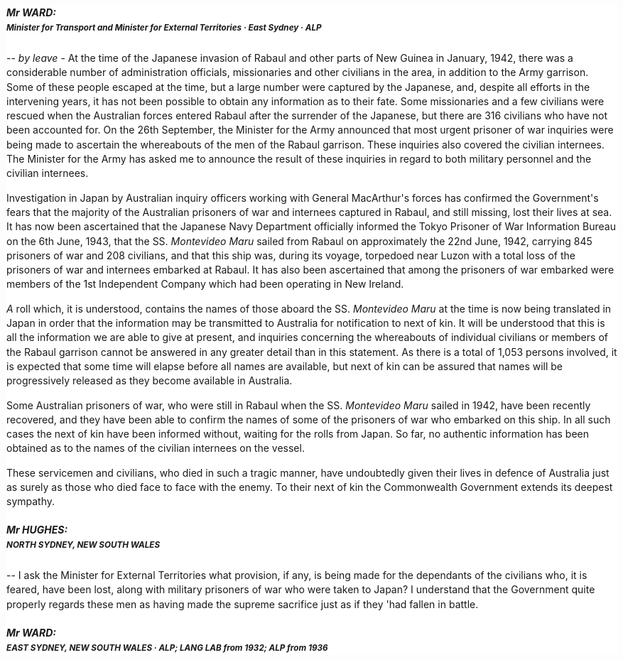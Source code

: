 ##### Mr WARD:<br><small class="text-muted">Minister for Transport and Minister for External Territories &middot; East Sydney &middot; ALP</small>

--  *by leave*  - At the time of the Japanese invasion of Rabaul and other parts of New Guinea in January, 1942, there was a considerable number of administration officials, missionaries and other civilians in the area, in addition to the Army garrison. Some of these people escaped at the time, but a large number were captured by the Japanese, and, despite all efforts in the intervening years, it has not been possible to obtain any information as to their fate. Some missionaries and a few civilians were rescued when the Australian forces entered Rabaul after the surrender of the Japanese, but there are 316 civilians who have not been accounted for. On the 26th September, the Minister for the Army announced that most urgent prisoner of war inquiries were being made to ascertain the whereabouts of the men of the Rabaul garrison. These inquiries also covered the civilian internees. The Minister for the Army has asked me to announce the result of these inquiries in regard to both military personnel and the civilian internees. 

Investigation in Japan by Australian inquiry officers working with General MacArthur's forces has confirmed the Government's fears that the majority of the Australian prisoners of war and internees captured in Rabaul, and still missing, lost their lives at sea. It has now been ascertained that the Japanese Navy Department officially informed the Tokyo Prisoner of War Information Bureau on the 6th June, 1943, that the SS.  *Montevideo Maru*  sailed from Rabaul on approximately the 22nd June, 1942, carrying 845 prisoners of war and 208 civilians, and that this ship was, during its voyage, torpedoed near Luzon with a total loss of the prisoners of war and internees embarked at Rabaul. It has also been ascertained that among the prisoners of war embarked were members of the 1st Independent Company which had been operating in New Ireland. 


 *A* roll which, it is understood, contains the names of those aboard the SS.  *Montevideo Maru*  at the time is now being translated in Japan in order that the information may be transmitted to Australia for notification to next of kin. It will be understood that this is all the information we are able to give at present, and inquiries concerning the whereabouts of individual civilians or members of the Rabaul garrison cannot be answered in any greater detail than in this statement. As there is a total of 1,053 persons involved, it is expected that some time will elapse before all names are available, but next of kin can be assured that names will be progressively released as they become available in Australia. 

Some Australian prisoners of war, who were still in Rabaul when the SS.  *Montevideo Maru*  sailed in 1942, have been recently recovered, and they have been able to confirm the names of some of the prisoners of war who embarked on this ship. In all such cases the next of kin have been informed without, waiting for the rolls from Japan. So far, no authentic information has been obtained as to the names of the civilian internees on the vessel. 

These servicemen and civilians, who died in such a tragic manner, have undoubtedly given their lives in defence of Australia just as surely as those who died face to face with the enemy. To their next of kin the Commonwealth Government extends its deepest sympathy. 

##### Mr HUGHES:<br><small class="text-muted">NORTH SYDNEY, NEW SOUTH WALES</small>

-- I ask the Minister for External Territories what provision, if any, is being made for the dependants of the civilians who, it is feared, have been lost, along with military prisoners of war who were taken to Japan? I understand that the Government quite properly regards these men as having made the supreme sacrifice just as if they 'had fallen in battle. 

##### Mr WARD:<br><small class="text-muted">EAST SYDNEY, NEW SOUTH WALES &middot; ALP; LANG LAB from 1932; ALP from 1936</small>
